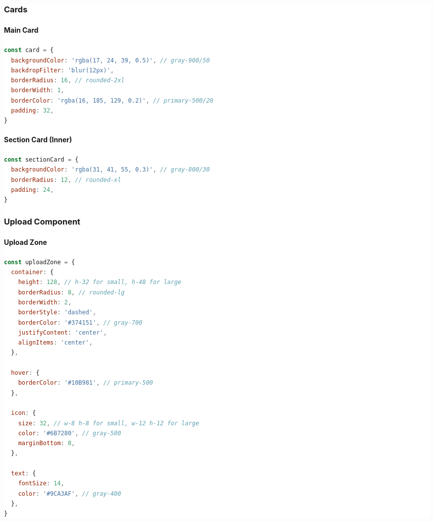 ### Cards

#### Main Card
```javascript
const card = {
  backgroundColor: 'rgba(17, 24, 39, 0.5)', // gray-900/50
  backdropFilter: 'blur(12px)',
  borderRadius: 16, // rounded-2xl
  borderWidth: 1,
  borderColor: 'rgba(16, 185, 129, 0.2)', // primary-500/20
  padding: 32,
}
```

#### Section Card (Inner)
```javascript
const sectionCard = {
  backgroundColor: 'rgba(31, 41, 55, 0.3)', // gray-800/30
  borderRadius: 12, // rounded-xl
  padding: 24,
}
```

### Upload Component

#### Upload Zone
```javascript
const uploadZone = {
  container: {
    height: 128, // h-32 for small, h-48 for large
    borderRadius: 8, // rounded-lg
    borderWidth: 2,
    borderStyle: 'dashed',
    borderColor: '#374151', // gray-700
    justifyContent: 'center',
    alignItems: 'center',
  },

  hover: {
    borderColor: '#10B981', // primary-500
  },

  icon: {
    size: 32, // w-8 h-8 for small, w-12 h-12 for large
    color: '#6B7280', // gray-500
    marginBottom: 8,
  },

  text: {
    fontSize: 14,
    color: '#9CA3AF', // gray-400
  },
}
```

